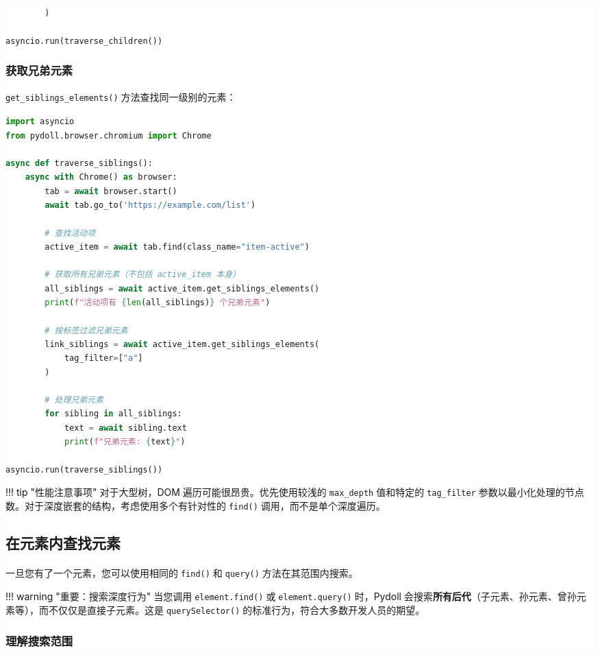 ```python
        )

asyncio.run(traverse_children())
```

### 获取兄弟元素

`get_siblings_elements()` 方法查找同一级别的元素：

```python
import asyncio
from pydoll.browser.chromium import Chrome

async def traverse_siblings():
    async with Chrome() as browser:
        tab = await browser.start()
        await tab.go_to('https://example.com/list')
        
        # 查找活动项
        active_item = await tab.find(class_name="item-active")
        
        # 获取所有兄弟元素（不包括 active_item 本身）
        all_siblings = await active_item.get_siblings_elements()
        print(f"活动项有 {len(all_siblings)} 个兄弟元素")
        
        # 按标签过滤兄弟元素
        link_siblings = await active_item.get_siblings_elements(
            tag_filter=["a"]
        )
        
        # 处理兄弟元素
        for sibling in all_siblings:
            text = await sibling.text
            print(f"兄弟元素: {text}")

asyncio.run(traverse_siblings())
```

!!! tip "性能注意事项"
    对于大型树，DOM 遍历可能很昂贵。优先使用较浅的 `max_depth` 值和特定的 `tag_filter` 参数以最小化处理的节点数。对于深度嵌套的结构，考虑使用多个有针对性的 `find()` 调用，而不是单个深度遍历。

## 在元素内查找元素

一旦您有了一个元素，您可以使用相同的 `find()` 和 `query()` 方法在其范围内搜索。

!!! warning "重要：搜索深度行为"
    当您调用 `element.find()` 或 `element.query()` 时，Pydoll 会搜索**所有后代**（子元素、孙元素、曾孙元素等），而不仅仅是直接子元素。这是 `querySelector()` 的标准行为，符合大多数开发人员的期望。

### 理解搜索范围
